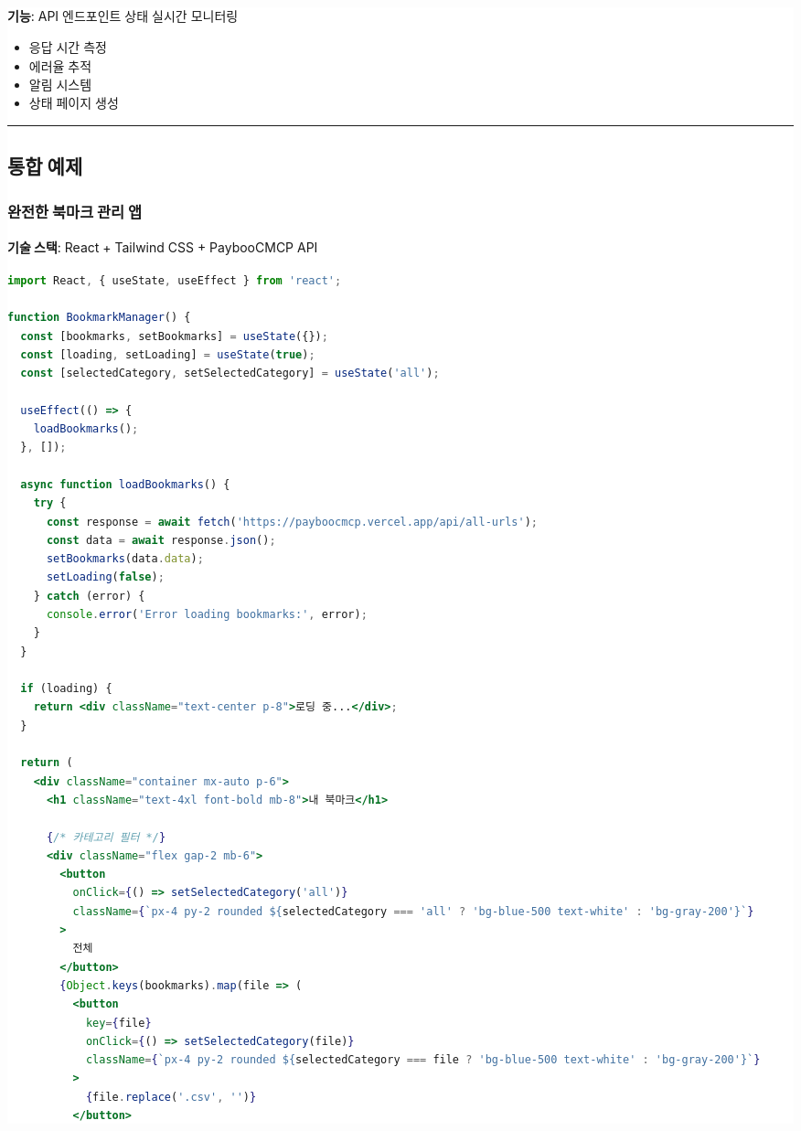 **기능**: API 엔드포인트 상태 실시간 모니터링

- 응답 시간 측정
- 에러율 추적
- 알림 시스템
- 상태 페이지 생성

---

## 통합 예제

### 완전한 북마크 관리 앱

**기술 스택**: React + Tailwind CSS + PaybooCMCP API

```jsx
import React, { useState, useEffect } from 'react';

function BookmarkManager() {
  const [bookmarks, setBookmarks] = useState({});
  const [loading, setLoading] = useState(true);
  const [selectedCategory, setSelectedCategory] = useState('all');

  useEffect(() => {
    loadBookmarks();
  }, []);

  async function loadBookmarks() {
    try {
      const response = await fetch('https://payboocmcp.vercel.app/api/all-urls');
      const data = await response.json();
      setBookmarks(data.data);
      setLoading(false);
    } catch (error) {
      console.error('Error loading bookmarks:', error);
    }
  }

  if (loading) {
    return <div className="text-center p-8">로딩 중...</div>;
  }

  return (
    <div className="container mx-auto p-6">
      <h1 className="text-4xl font-bold mb-8">내 북마크</h1>

      {/* 카테고리 필터 */}
      <div className="flex gap-2 mb-6">
        <button
          onClick={() => setSelectedCategory('all')}
          className={`px-4 py-2 rounded ${selectedCategory === 'all' ? 'bg-blue-500 text-white' : 'bg-gray-200'}`}
        >
          전체
        </button>
        {Object.keys(bookmarks).map(file => (
          <button
            key={file}
            onClick={() => setSelectedCategory(file)}
            className={`px-4 py-2 rounded ${selectedCategory === file ? 'bg-blue-500 text-white' : 'bg-gray-200'}`}
          >
            {file.replace('.csv', '')}
          </button>
```